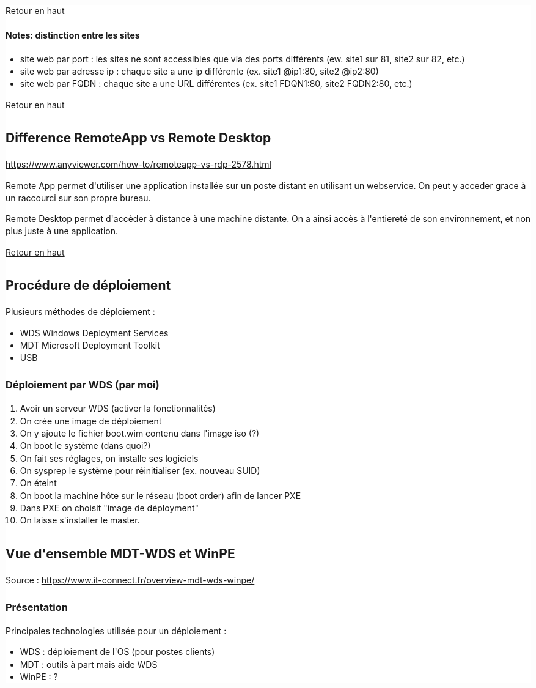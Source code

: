<a href="#toc">Retour en haut</a>

#### Notes: distinction entre les sites

- site web par port : les sites ne sont accessibles que via des ports différents (ew. site1 sur 81, site2 sur 82, etc.)
- site web par adresse ip : chaque site a une ip différente (ex. site1 @ip1:80, site2 @ip2:80)
- site web par FQDN : chaque site a une URL différentes (ex. site1 FDQN1:80, site2 FQDN2:80, etc.)


<a href="#toc">Retour en haut</a>

## Difference RemoteApp vs Remote Desktop

https://www.anyviewer.com/how-to/remoteapp-vs-rdp-2578.html

Remote App permet d'utiliser une application installée sur un poste distant en utilisant un webservice. On peut y acceder grace à un raccourci sur son propre bureau.

Remote Desktop permet d'accèder à distance à une machine distante. On a ainsi accès à l'entiereté de son environnement, et non plus juste à une application.



<a href="#toc">Retour en haut</a>
## Procédure de déploiement 
Plusieurs méthodes de déploiement :

- WDS Windows Deployment Services
- MDT Microsoft Deployment Toolkit 
- USB 

### Déploiement par WDS (par moi)

1. Avoir un serveur WDS (activer la fonctionnalités)
2. On crée une image de déploiement
3. On y ajoute le fichier boot.wim contenu dans l'image iso (?)
4. On boot le système (dans quoi?)
5. On fait ses réglages, on installe ses logiciels
6. On sysprep le système pour réinitialiser (ex. nouveau SUID)
7. On éteint
8. On boot la machine hôte sur le réseau (boot order) afin de lancer PXE
9. Dans PXE on choisit "image de déployment" 
10. On laisse s'installer le master.

## Vue d'ensemble MDT-WDS et WinPE

Source : https://www.it-connect.fr/overview-mdt-wds-winpe/

### Présentation
Principales technologies utilisée pour un déploiement :

- WDS : déploiement de l'OS (pour postes clients)
- MDT : outils à part mais aide WDS
- WinPE : ?
